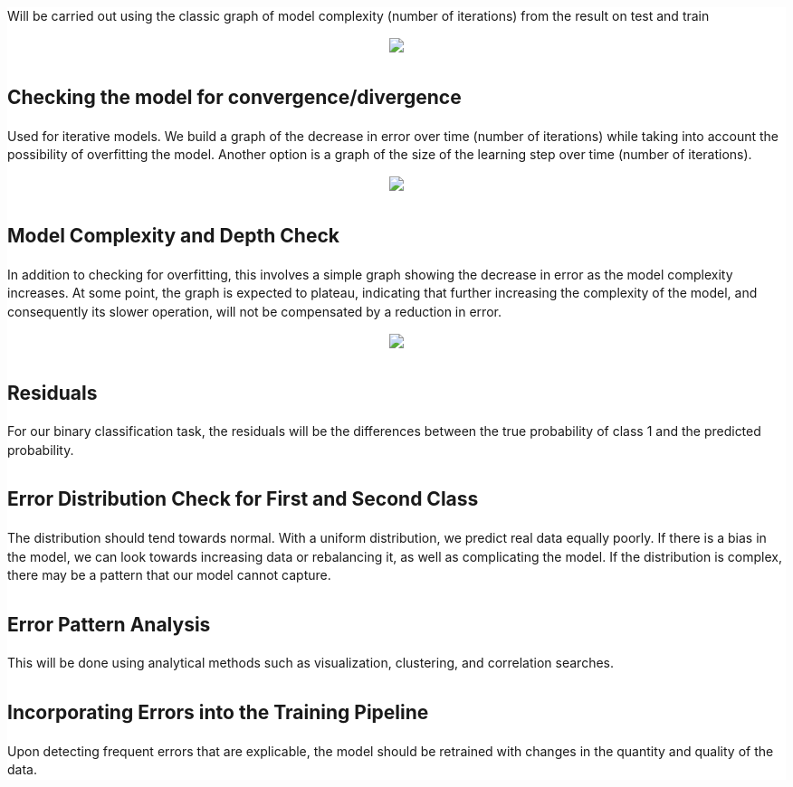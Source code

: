 Will be carried out using the classic graph of model complexity (number of iterations) from the result on test and train

<p align="center">
<img src="https://github.com/maltsevd/SpamKiller/assets/54685997/11247a97-c2f3-4544-bc59-b7279c471883">
</p>

## **Checking the model for convergence/divergence**

Used for iterative models. We build a graph of the decrease in error over time (number of iterations) while taking into account the possibility of overfitting the model. Another option is a graph of the size of the learning step over time (number of iterations).

<p align="center">
<img src="https://github.com/maltsevd/SpamKiller/assets/54685997/fd925038-e49b-4d22-aca6-80af3cd2ea9d">
</p>


## **Model Complexity and Depth Check**

In addition to checking for overfitting, this involves a simple graph showing the decrease in error as the model complexity increases. At some point, the graph is expected to plateau, indicating that further increasing the complexity of the model, and consequently its slower operation, will not be compensated by a reduction in error.

<p align="center">
<img src="https://github.com/maltsevd/SpamKiller/assets/54685997/19b0cb37-cb85-4f36-b0ac-3666e6062935">
</p>

## **Residuals**

For our binary classification task, the residuals will be the differences between the true probability of class 1 and the predicted probability.

## **Error Distribution Check for First and Second Class**

The distribution should tend towards normal. With a uniform distribution, we predict real data equally poorly. If there is a bias in the model, we can look towards increasing data or rebalancing it, as well as complicating the model. If the distribution is complex, there may be a pattern that our model cannot capture.

## **Error Pattern Analysis**

This will be done using analytical methods such as visualization, clustering, and correlation searches.

## **Incorporating Errors into the Training Pipeline**

Upon detecting frequent errors that are explicable, the model should be retrained with changes in the quantity and quality of the data.
